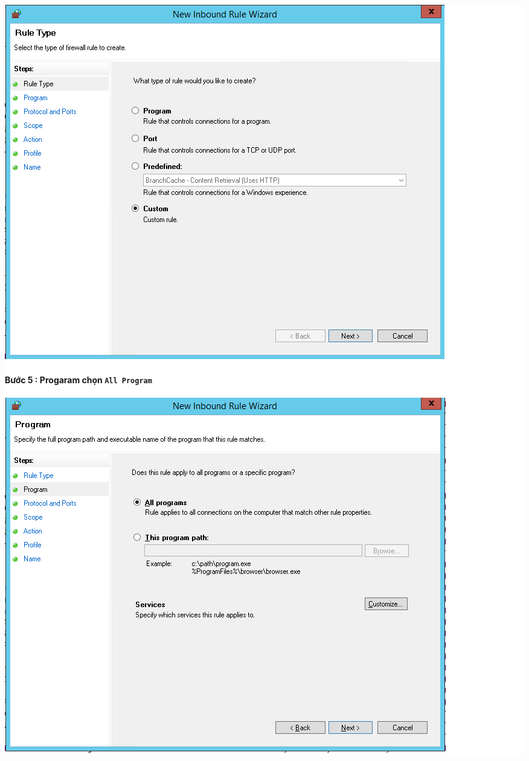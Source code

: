 ![text](./Images/Screenshot%20from%202025-04-08%2015-44-48.png)
#### Bước 5 : Progaram chọn `All Program`
![text](./Images/Screenshot%20from%202025-04-08%2015-45-54.png)